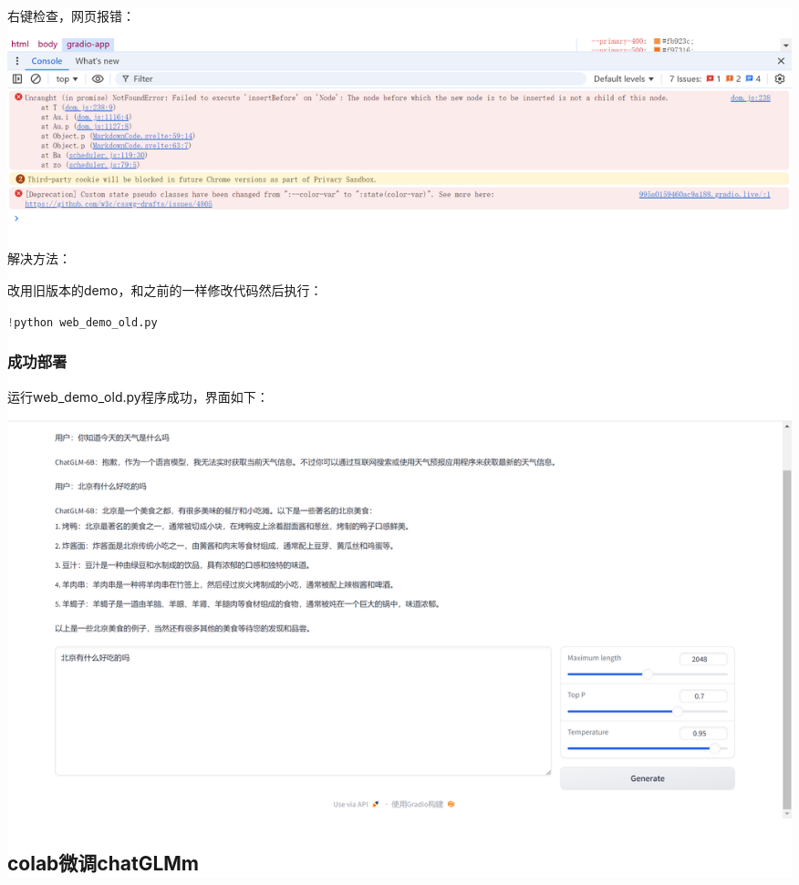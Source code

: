 右键检查，网页报错：

![image-20240905102726109](./图片/image-20240905102726109.png)

解决方法：

改用旧版本的demo，和之前的一样修改代码然后执行：

```python
!python web_demo_old.py
```



###  成功部署

运行web_demo_old.py程序成功，界面如下：

![image-20240905102422655](./图片/image-20240905102422655.png)

## colab微调chatGLMm
